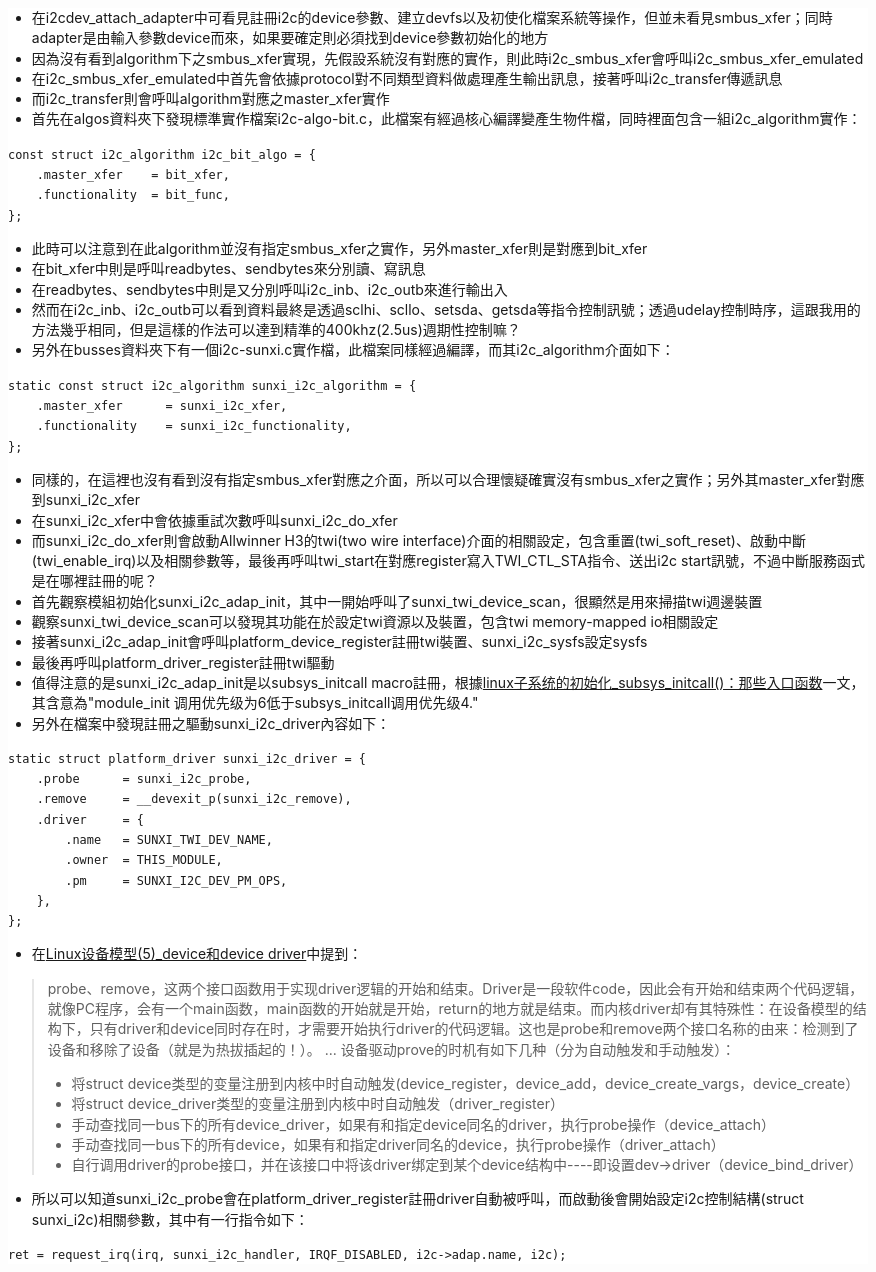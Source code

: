 - 在i2cdev_attach_adapter中可看見註冊i2c的device參數、建立devfs以及初使化檔案系統等操作，但並未看見smbus_xfer；同時adapter是由輸入參數device而來，如果要確定則必須找到device參數初始化的地方
- 因為沒有看到algorithm下之smbus_xfer實現，先假設系統沒有對應的實作，則此時i2c_smbus_xfer會呼叫i2c_smbus_xfer_emulated
- 在i2c_smbus_xfer_emulated中首先會依據protocol對不同類型資料做處理產生輸出訊息，接著呼叫i2c_transfer傳遞訊息
- 而i2c_transfer則會呼叫algorithm對應之master_xfer實作
- 首先在algos資料夾下發現標準實作檔案i2c-algo-bit.c，此檔案有經過核心編譯變產生物件檔，同時裡面包含一組i2c_algorithm實作：
```clike=
const struct i2c_algorithm i2c_bit_algo = {
	.master_xfer	= bit_xfer,
	.functionality	= bit_func,
};
```
- 此時可以注意到在此algorithm並沒有指定smbus_xfer之實作，另外master_xfer則是對應到bit_xfer
- 在bit_xfer中則是呼叫readbytes、sendbytes來分別讀、寫訊息
- 在readbytes、sendbytes中則是又分別呼叫i2c_inb、i2c_outb來進行輸出入
- 然而在i2c_inb、i2c_outb可以看到資料最終是透過sclhi、scllo、setsda、getsda等指令控制訊號；透過udelay控制時序，這跟我用的方法幾乎相同，但是這樣的作法可以達到精準的400khz(2.5us)週期性控制嘛？
- 另外在busses資料夾下有一個i2c-sunxi.c實作檔，此檔案同樣經過編譯，而其i2c_algorithm介面如下：
```clike=
static const struct i2c_algorithm sunxi_i2c_algorithm = {
	.master_xfer	  = sunxi_i2c_xfer,
	.functionality	  = sunxi_i2c_functionality,
};
```
- 同樣的，在這裡也沒有看到沒有指定smbus_xfer對應之介面，所以可以合理懷疑確實沒有smbus_xfer之實作；另外其master_xfer對應到sunxi_i2c_xfer
- 在sunxi_i2c_xfer中會依據重試次數呼叫sunxi_i2c_do_xfer
- 而sunxi_i2c_do_xfer則會啟動Allwinner H3的twi(two wire interface)介面的相關設定，包含重置(twi_soft_reset)、啟動中斷(twi_enable_irq)以及相關參數等，最後再呼叫twi_start在對應register寫入TWI_CTL_STA指令、送出i2c start訊號，不過中斷服務函式是在哪裡註冊的呢？
- 首先觀察模組初始化sunxi_i2c_adap_init，其中一開始呼叫了sunxi_twi_device_scan，很顯然是用來掃描twi週邊裝置
- 觀察sunxi_twi_device_scan可以發現其功能在於設定twi資源以及裝置，包含twi memory-mapped io相關設定
- 接著sunxi_i2c_adap_init會呼叫platform_device_register註冊twi裝置、sunxi_i2c_sysfs設定sysfs
- 最後再呼叫platform_driver_register註冊twi驅動
- 值得注意的是sunxi_i2c_adap_init是以subsys_initcall macro註冊，根據[linux子系统的初始化_subsys_initcall()：那些入口函数](http://blog.csdn.net/yimiyangguang1314/article/details/7312209)一文，其含意為"module_init 调用优先级为6低于subsys_initcall调用优先级4."
- 另外在檔案中發現註冊之驅動sunxi_i2c_driver內容如下：
```clike=
static struct platform_driver sunxi_i2c_driver = {
	.probe		= sunxi_i2c_probe,
	.remove		= __devexit_p(sunxi_i2c_remove),
	.driver		= {
		.name	= SUNXI_TWI_DEV_NAME,
		.owner	= THIS_MODULE,
		.pm		= SUNXI_I2C_DEV_PM_OPS,
	},
};
```
- 在[Linux设备模型(5)_device和device driver](http://www.wowotech.net/linux_kenrel/device_and_driver.html)中提到：
>probe、remove，这两个接口函数用于实现driver逻辑的开始和结束。Driver是一段软件code，因此会有开始和结束两个代码逻辑，就像PC程序，会有一个main函数，main函数的开始就是开始，return的地方就是结束。而内核driver却有其特殊性：在设备模型的结构下，只有driver和device同时存在时，才需要开始执行driver的代码逻辑。这也是probe和remove两个接口名称的由来：检测到了设备和移除了设备（就是为热拔插起的！）。
...
>设备驱动prove的时机有如下几种（分为自动触发和手动触发）： 
> - 将struct device类型的变量注册到内核中时自动触发(device_register，device_add，device_create_vargs，device_create） 
> - 将struct device_driver类型的变量注册到内核中时自动触发（driver_register） 
> -  手动查找同一bus下的所有device_driver，如果有和指定device同名的driver，执行probe操作（device_attach） 
> - 手动查找同一bus下的所有device，如果有和指定driver同名的device，执行probe操作（driver_attach） 
> - 自行调用driver的probe接口，并在该接口中将该driver绑定到某个device结构中----即设置dev->driver（device_bind_driver） 
- 所以可以知道sunxi_i2c_probe會在platform_driver_register註冊driver自動被呼叫，而啟動後會開始設定i2c控制結構(struct sunxi_i2c)相關參數，其中有一行指令如下：
```clike=
ret = request_irq(irq, sunxi_i2c_handler, IRQF_DISABLED, i2c->adap.name, i2c);
```